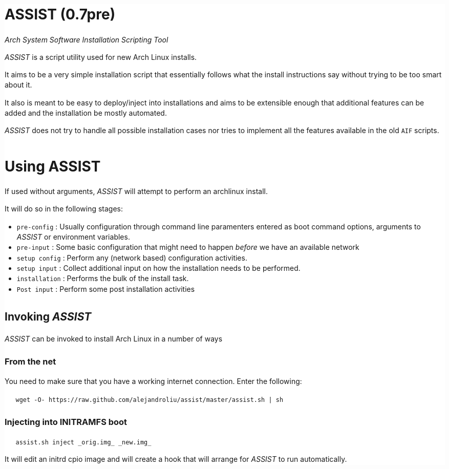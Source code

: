 
ASSIST (0.7pre)
==============
_Arch System Software Installation Scripting Tool_

_ASSIST_ is a script utility used for new Arch Linux installs.

It aims to be a very simple installation script that essentially
follows what the install instructions say without trying to be too
smart about it.

It also is meant to be easy to deploy/inject into installations and
aims to be extensible enough that additional features can be added
and the installation be mostly automated.

_ASSIST_ does not try to handle all possible installation cases nor
tries to implement all the features available in the old `AIF`
scripts.

Using ASSIST
============

If used without arguments, _ASSIST_ will attempt to perform an
archlinux install.

It will do so in the following stages:

- `pre-config` : Usually configuration through command line paramenters
  entered as boot command options, arguments to _ASSIST_ or environment
  variables.
- `pre-input` : Some basic configuration that might need to happen *before*
  we have an available network
- `setup config` : Perform any (network based) configuration activities.
- `setup input` : Collect additional input on how the installation needs
  to be performed.
- `installation` : Performs the bulk of the install task.
- `Post input` : Perform some post installation activities

Invoking _ASSIST_
---------------

_ASSIST_ can be invoked to install Arch Linux in a number of ways


### From the net

You need to make sure that you have a working internet connection.
Enter the following:

       wget -O- https://raw.github.com/alejandroliu/assist/master/assist.sh | sh


### Injecting into INITRAMFS boot

       assist.sh inject _orig.img_ _new.img_

It will edit an initrd cpio image and will create a hook that will
arrange for _ASSIST_ to run automatically.
